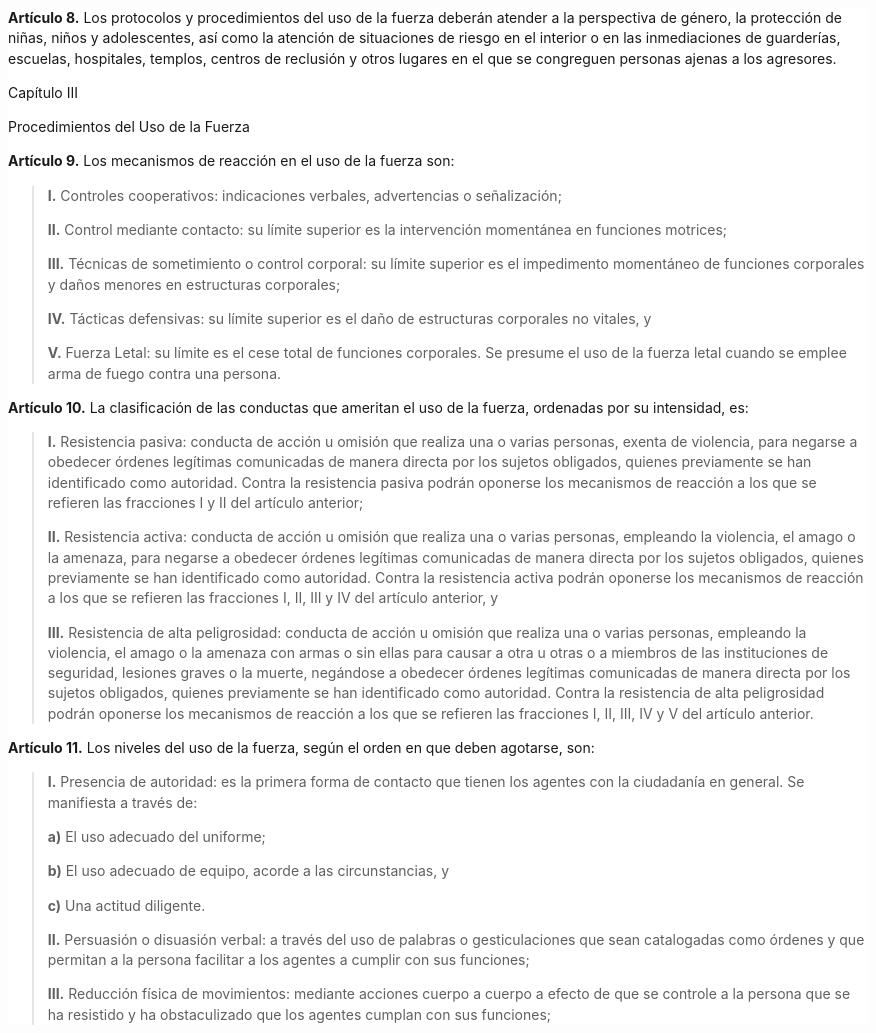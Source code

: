 **Artículo 8.** Los protocolos y procedimientos del uso de la fuerza deberán atender a la perspectiva de género, la protección de niñas, niños y adolescentes, así como la atención de situaciones de riesgo en el interior o en las inmediaciones de guarderías, escuelas, hospitales, templos, centros de reclusión y otros lugares en el que se congreguen personas ajenas a los agresores.

Capítulo III

Procedimientos del Uso de la Fuerza

**Artículo 9.** Los mecanismos de reacción en el uso de la fuerza son:

> **I.** Controles cooperativos: indicaciones verbales, advertencias o señalización;
>
> **II.** Control mediante contacto: su límite superior es la intervención momentánea en funciones motrices;
>
> **III.** Técnicas de sometimiento o control corporal: su límite superior es el impedimento momentáneo de funciones corporales y daños menores en estructuras corporales;
>
> **IV.** Tácticas defensivas: su límite superior es el daño de estructuras corporales no vitales, y
>
> **V.** Fuerza Letal: su límite es el cese total de funciones corporales. Se presume el uso de la fuerza letal cuando se emplee arma de fuego contra una persona.

**Artículo 10.** La clasificación de las conductas que ameritan el uso de la fuerza, ordenadas por su intensidad, es:

> **I.** Resistencia pasiva: conducta de acción u omisión que realiza una o varias personas, exenta de violencia, para negarse a obedecer órdenes legítimas comunicadas de manera directa por los sujetos obligados, quienes previamente se han identificado como autoridad. Contra la resistencia pasiva podrán oponerse los mecanismos de reacción a los que se refieren las fracciones I y II del artículo anterior;
>
> **II.** Resistencia activa: conducta de acción u omisión que realiza una o varias personas, empleando la violencia, el amago o la amenaza, para negarse a obedecer órdenes legítimas comunicadas de manera directa por los sujetos obligados, quienes previamente se han identificado como autoridad. Contra la resistencia activa podrán oponerse los mecanismos de reacción a los que se refieren las fracciones I, II, III y IV del artículo anterior, y
>
> **III.** Resistencia de alta peligrosidad: conducta de acción u omisión que realiza una o varias personas, empleando la violencia, el amago o la amenaza con armas o sin ellas para causar a otra u otras o a miembros de las instituciones de seguridad, lesiones graves o la muerte, negándose a obedecer órdenes legítimas comunicadas de manera directa por los sujetos obligados, quienes previamente se han identificado como autoridad. Contra la resistencia de alta peligrosidad podrán oponerse los mecanismos de reacción a los que se refieren las fracciones I, II, III, IV y V del artículo anterior.

**Artículo 11.** Los niveles del uso de la fuerza, según el orden en que deben agotarse, son:

> **I.** Presencia de autoridad: es la primera forma de contacto que tienen los agentes con la ciudadanía en general. Se manifiesta a través de:
>
> **a)** El uso adecuado del uniforme;
>
> **b)** El uso adecuado de equipo, acorde a las circunstancias, y
>
> **c)** Una actitud diligente.
>
> **II.** Persuasión o disuasión verbal: a través del uso de palabras o gesticulaciones que sean catalogadas como órdenes y que permitan a la persona facilitar a los agentes a cumplir con sus funciones;
>
> **III.** Reducción física de movimientos: mediante acciones cuerpo a cuerpo a efecto de que se controle a la persona que se ha resistido y ha obstaculizado que los agentes cumplan con sus funciones;
>